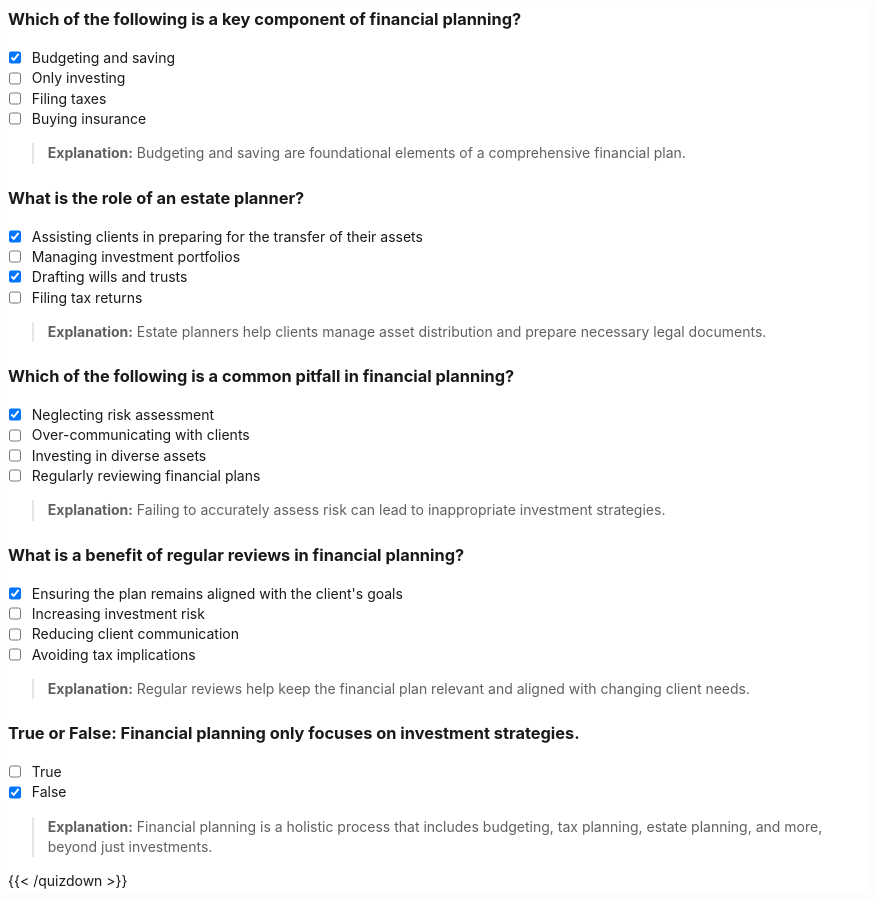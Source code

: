### Which of the following is a key component of financial planning?

- [x] Budgeting and saving
- [ ] Only investing
- [ ] Filing taxes
- [ ] Buying insurance

> **Explanation:** Budgeting and saving are foundational elements of a comprehensive financial plan.

### What is the role of an estate planner?

- [x] Assisting clients in preparing for the transfer of their assets
- [ ] Managing investment portfolios
- [x] Drafting wills and trusts
- [ ] Filing tax returns

> **Explanation:** Estate planners help clients manage asset distribution and prepare necessary legal documents.

### Which of the following is a common pitfall in financial planning?

- [x] Neglecting risk assessment
- [ ] Over-communicating with clients
- [ ] Investing in diverse assets
- [ ] Regularly reviewing financial plans

> **Explanation:** Failing to accurately assess risk can lead to inappropriate investment strategies.

### What is a benefit of regular reviews in financial planning?

- [x] Ensuring the plan remains aligned with the client's goals
- [ ] Increasing investment risk
- [ ] Reducing client communication
- [ ] Avoiding tax implications

> **Explanation:** Regular reviews help keep the financial plan relevant and aligned with changing client needs.

### True or False: Financial planning only focuses on investment strategies.

- [ ] True
- [x] False

> **Explanation:** Financial planning is a holistic process that includes budgeting, tax planning, estate planning, and more, beyond just investments.

{{< /quizdown >}}
